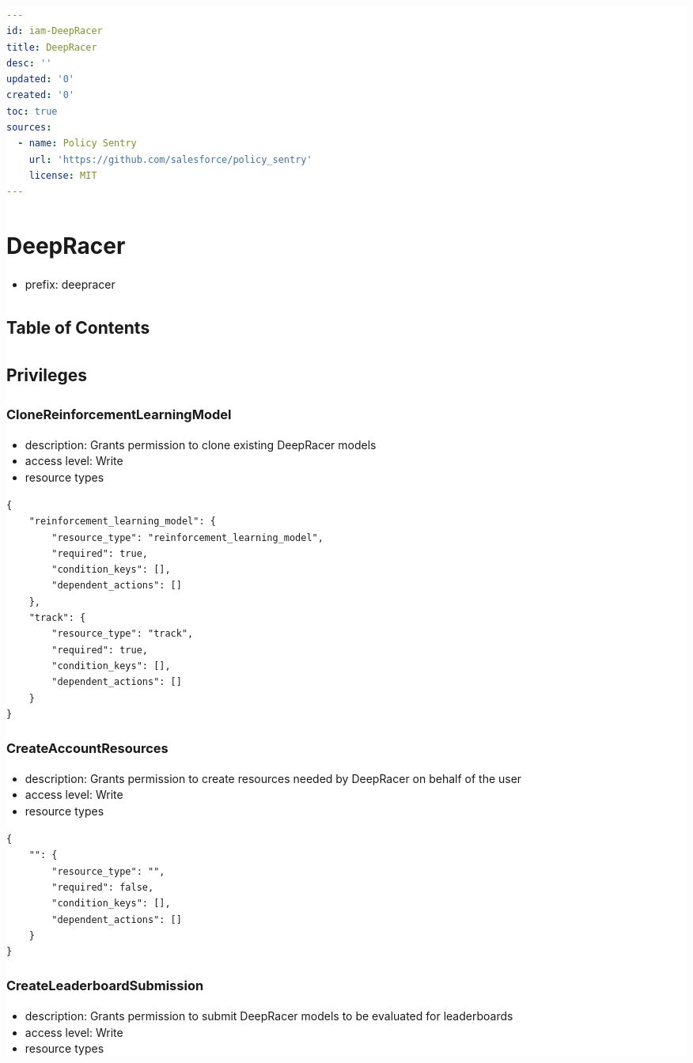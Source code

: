 ```yaml
---
id: iam-DeepRacer
title: DeepRacer
desc: ''
updated: '0'
created: '0'
toc: true
sources:
  - name: Policy Sentry
    url: 'https://github.com/salesforce/policy_sentry'
    license: MIT
---
```

# DeepRacer
- prefix: deepracer

## Table of Contents

## Privileges
### CloneReinforcementLearningModel
- description: Grants permission to clone existing DeepRacer models
- access level: Write
- resource types
```
{
    "reinforcement_learning_model": {
        "resource_type": "reinforcement_learning_model",
        "required": true,
        "condition_keys": [],
        "dependent_actions": []
    },
    "track": {
        "resource_type": "track",
        "required": true,
        "condition_keys": [],
        "dependent_actions": []
    }
}
```
### CreateAccountResources
- description: Grants permission to create resources needed by DeepRacer on behalf of the user
- access level: Write
- resource types
```
{
    "": {
        "resource_type": "",
        "required": false,
        "condition_keys": [],
        "dependent_actions": []
    }
}
```
### CreateLeaderboardSubmission
- description: Grants permission to submit DeepRacer models to be evaluated for leaderboards
- access level: Write
- resource types
```
```